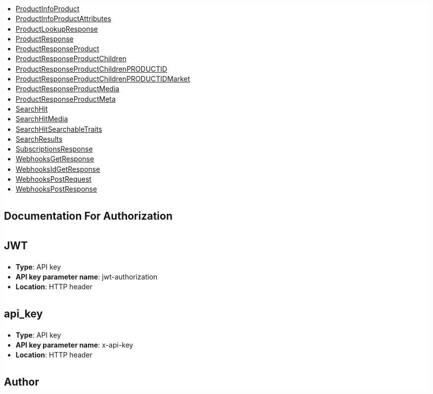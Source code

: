  - [ProductInfoProduct](docs/Model/ProductInfoProduct.md)
 - [ProductInfoProductAttributes](docs/Model/ProductInfoProductAttributes.md)
 - [ProductLookupResponse](docs/Model/ProductLookupResponse.md)
 - [ProductResponse](docs/Model/ProductResponse.md)
 - [ProductResponseProduct](docs/Model/ProductResponseProduct.md)
 - [ProductResponseProductChildren](docs/Model/ProductResponseProductChildren.md)
 - [ProductResponseProductChildrenPRODUCTID](docs/Model/ProductResponseProductChildrenPRODUCTID.md)
 - [ProductResponseProductChildrenPRODUCTIDMarket](docs/Model/ProductResponseProductChildrenPRODUCTIDMarket.md)
 - [ProductResponseProductMedia](docs/Model/ProductResponseProductMedia.md)
 - [ProductResponseProductMeta](docs/Model/ProductResponseProductMeta.md)
 - [SearchHit](docs/Model/SearchHit.md)
 - [SearchHitMedia](docs/Model/SearchHitMedia.md)
 - [SearchHitSearchableTraits](docs/Model/SearchHitSearchableTraits.md)
 - [SearchResults](docs/Model/SearchResults.md)
 - [SubscriptionsResponse](docs/Model/SubscriptionsResponse.md)
 - [WebhooksGetResponse](docs/Model/WebhooksGetResponse.md)
 - [WebhooksIdGetResponse](docs/Model/WebhooksIdGetResponse.md)
 - [WebhooksPostRequest](docs/Model/WebhooksPostRequest.md)
 - [WebhooksPostResponse](docs/Model/WebhooksPostResponse.md)


## Documentation For Authorization


## JWT

- **Type**: API key
- **API key parameter name**: jwt-authorization
- **Location**: HTTP header

## api_key

- **Type**: API key
- **API key parameter name**: x-api-key
- **Location**: HTTP header


## Author





